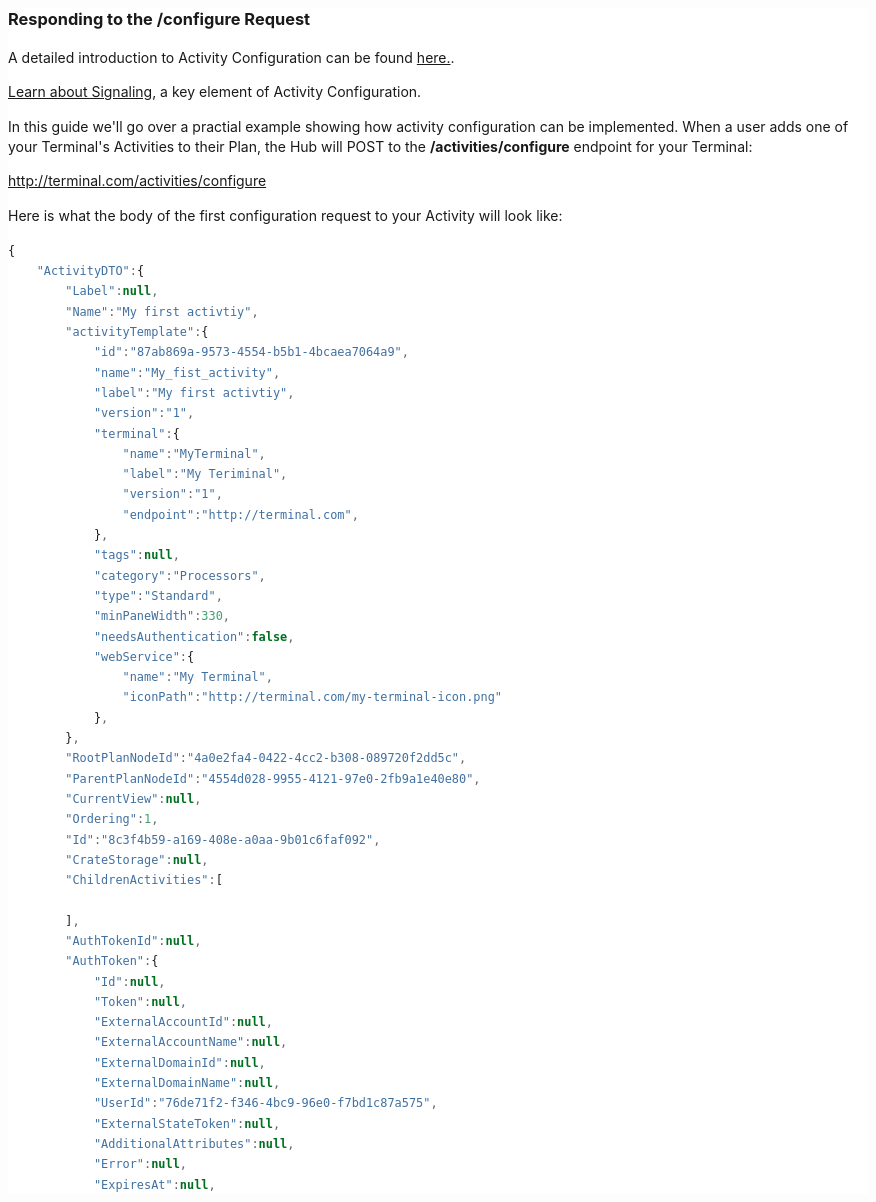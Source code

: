 ### Responding to the /configure Request

A detailed introduction to Activity Configuration can be found [here.](https://github.com/Fr8org/Fr8Core/blob/master/Docs/ForDevelopers/OperatingConcepts/ActivityConfiguration.md).

[Learn about Signaling](/Docs/ForDevelopers/OperatingConcepts/Signaling.md), a key element of Activity Configuration.

In this guide we'll go over a practial example showing how activity configuration can be implemented.
When a user adds one of your Terminal's Activities to their Plan, the Hub will POST to the **/activities/configure** endpoint for your Terminal:

http://terminal.com/activities/configure


Here is what the body of the first configuration request to your Activity will look like:

```javascript
{  
	"ActivityDTO":{  
		"Label":null,
		"Name":"My first activtiy",
		"activityTemplate":{  
			"id":"87ab869a-9573-4554-b5b1-4bcaea7064a9",
			"name":"My_fist_activity",
			"label":"My first activtiy",
			"version":"1",
			"terminal":{  
				"name":"MyTerminal",
				"label":"My Teriminal",
				"version":"1",
				"endpoint":"http://terminal.com",
			},
			"tags":null,
			"category":"Processors",
			"type":"Standard",
			"minPaneWidth":330,
			"needsAuthentication":false,
			"webService":{
				"name":"My Terminal",
				"iconPath":"http://terminal.com/my-terminal-icon.png"
			},
		},
		"RootPlanNodeId":"4a0e2fa4-0422-4cc2-b308-089720f2dd5c",
		"ParentPlanNodeId":"4554d028-9955-4121-97e0-2fb9a1e40e80",
		"CurrentView":null,
		"Ordering":1,
		"Id":"8c3f4b59-a169-408e-a0aa-9b01c6faf092",
		"CrateStorage":null,
		"ChildrenActivities":[  

		],
		"AuthTokenId":null,
		"AuthToken":{  
			"Id":null,
			"Token":null,
			"ExternalAccountId":null,
			"ExternalAccountName":null,
			"ExternalDomainId":null,
			"ExternalDomainName":null,
			"UserId":"76de71f2-f346-4bc9-96e0-f7bd1c87a575",
			"ExternalStateToken":null,
			"AdditionalAttributes":null,
			"Error":null,
			"ExpiresAt":null,
```